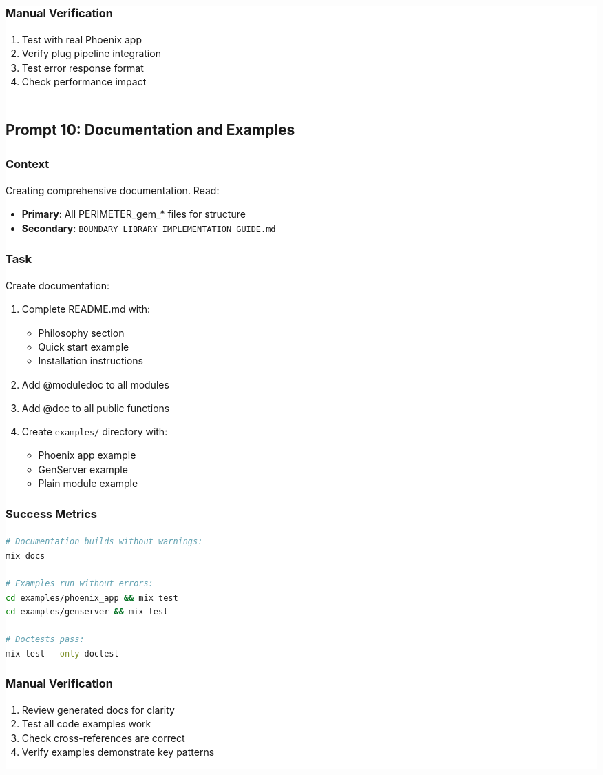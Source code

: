 ### Manual Verification
1. Test with real Phoenix app
2. Verify plug pipeline integration
3. Test error response format
4. Check performance impact

---

## Prompt 10: Documentation and Examples

### Context
Creating comprehensive documentation. Read:
- **Primary**: All PERIMETER_gem_* files for structure
- **Secondary**: `BOUNDARY_LIBRARY_IMPLEMENTATION_GUIDE.md`

### Task
Create documentation:

1. Complete README.md with:
   - Philosophy section
   - Quick start example
   - Installation instructions

2. Add @moduledoc to all modules
3. Add @doc to all public functions
4. Create `examples/` directory with:
   - Phoenix app example
   - GenServer example
   - Plain module example

### Success Metrics
```bash
# Documentation builds without warnings:
mix docs

# Examples run without errors:
cd examples/phoenix_app && mix test
cd examples/genserver && mix test

# Doctests pass:
mix test --only doctest
```

### Manual Verification
1. Review generated docs for clarity
2. Test all code examples work
3. Check cross-references are correct
4. Verify examples demonstrate key patterns

---
